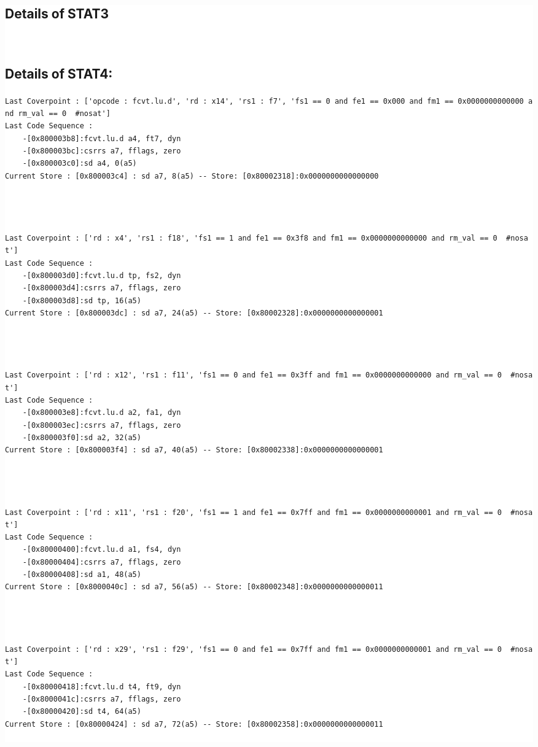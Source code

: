 ## Details of STAT3

```


```

## Details of STAT4:

```
Last Coverpoint : ['opcode : fcvt.lu.d', 'rd : x14', 'rs1 : f7', 'fs1 == 0 and fe1 == 0x000 and fm1 == 0x0000000000000 and rm_val == 0  #nosat']
Last Code Sequence : 
	-[0x800003b8]:fcvt.lu.d a4, ft7, dyn
	-[0x800003bc]:csrrs a7, fflags, zero
	-[0x800003c0]:sd a4, 0(a5)
Current Store : [0x800003c4] : sd a7, 8(a5) -- Store: [0x80002318]:0x0000000000000000




Last Coverpoint : ['rd : x4', 'rs1 : f18', 'fs1 == 1 and fe1 == 0x3f8 and fm1 == 0x0000000000000 and rm_val == 0  #nosat']
Last Code Sequence : 
	-[0x800003d0]:fcvt.lu.d tp, fs2, dyn
	-[0x800003d4]:csrrs a7, fflags, zero
	-[0x800003d8]:sd tp, 16(a5)
Current Store : [0x800003dc] : sd a7, 24(a5) -- Store: [0x80002328]:0x0000000000000001




Last Coverpoint : ['rd : x12', 'rs1 : f11', 'fs1 == 0 and fe1 == 0x3ff and fm1 == 0x0000000000000 and rm_val == 0  #nosat']
Last Code Sequence : 
	-[0x800003e8]:fcvt.lu.d a2, fa1, dyn
	-[0x800003ec]:csrrs a7, fflags, zero
	-[0x800003f0]:sd a2, 32(a5)
Current Store : [0x800003f4] : sd a7, 40(a5) -- Store: [0x80002338]:0x0000000000000001




Last Coverpoint : ['rd : x11', 'rs1 : f20', 'fs1 == 1 and fe1 == 0x7ff and fm1 == 0x0000000000001 and rm_val == 0  #nosat']
Last Code Sequence : 
	-[0x80000400]:fcvt.lu.d a1, fs4, dyn
	-[0x80000404]:csrrs a7, fflags, zero
	-[0x80000408]:sd a1, 48(a5)
Current Store : [0x8000040c] : sd a7, 56(a5) -- Store: [0x80002348]:0x0000000000000011




Last Coverpoint : ['rd : x29', 'rs1 : f29', 'fs1 == 0 and fe1 == 0x7ff and fm1 == 0x0000000000001 and rm_val == 0  #nosat']
Last Code Sequence : 
	-[0x80000418]:fcvt.lu.d t4, ft9, dyn
	-[0x8000041c]:csrrs a7, fflags, zero
	-[0x80000420]:sd t4, 64(a5)
Current Store : [0x80000424] : sd a7, 72(a5) -- Store: [0x80002358]:0x0000000000000011


```
